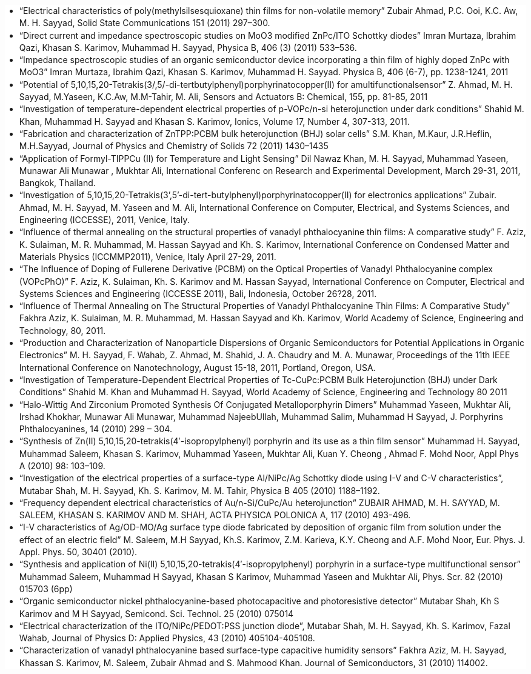   * “Electrical characteristics of poly(methylsilsesquioxane) thin films for non-volatile memory” Zubair Ahmad, P.C. Ooi, K.C. Aw, M. H. Sayyad, Solid State Communications 151 (2011) 297–300.
  * “Direct current and impedance spectroscopic studies on MoO3 modified ZnPc/ITO Schottky diodes” Imran Murtaza, Ibrahim Qazi, Khasan S. Karimov, Muhammad H. Sayyad, Physica B, 406 (3) (2011) 533–536.
  * “Impedance spectroscopic studies of an organic semiconductor device incorporating a thin film of highly doped ZnPc with MoO3” Imran Murtaza, Ibrahim Qazi, Khasan S. Karimov, Muhammad H. Sayyad. Physica B, 406 (6-7), pp. 1238-1241, 2011
  * “Potential of 5,10,15,20-Tetrakis(3/,5/-di-tertbutylphenyl)porphyrinatocopper(II) for amultifunctionalsensor” Z. Ahmad, M. H. Sayyad, M.Yaseen, K.C.Aw, M.M-Tahir, M. Ali, Sensors and Actuators B: Chemical, 155, pp. 81-85, 2011
  * “Investigation of temperature-dependent electrical properties of p-VOPc/n-si heterojunction under dark conditions” Shahid M. Khan, Muhammad H. Sayyad and Khasan S. Karimov, Ionics, Volume 17, Number 4, 307-313, 2011.
  * “Fabrication and characterization of ZnTPP:PCBM bulk heterojunction (BHJ) solar cells” S.M. Khan, M.Kaur, J.R.Heflin, M.H.Sayyad, Journal of Physics and Chemistry of Solids 72 (2011) 1430–1435
  * “Application of Formyl-TIPPCu (II) for Temperature and Light Sensing” Dil Nawaz Khan, M. H. Sayyad, Muhammad Yaseen, Munawar Ali Munawar , Mukhtar Ali, International Conferenc on Research and Experimental Development, March 29-31, 2011, Bangkok, Thailand.
  * “Investigation of 5,10,15,20-Tetrakis(3’,5’-di-tert-butylphenyl)porphyrinatocopper(II) for electronics applications” Zubair. Ahmad, M. H. Sayyad, M. Yaseen and M. Ali, International Conference on Computer, Electrical, and Systems Sciences, and Engineering (ICCESSE), 2011, Venice, Italy.
  * “Influence of thermal annealing on the structural properties of vanadyl phthalocyanine thin films: A comparative study” F. Aziz, K. Sulaiman, M. R. Muhammad, M. Hassan Sayyad and Kh. S. Karimov, International Conference on Condensed Matter and Materials Physics (ICCMMP2011), Venice, Italy April 27-29, 2011.
  * “The Influence of Doping of Fullerene Derivative (PCBM) on the Optical Properties of Vanadyl Phthalocyanine complex (VOPcPhO)” F. Aziz, K. Sulaiman, Kh. S. Karimov and M. Hassan Sayyad, International Conference on Computer, Electrical and Systems Sciences and Engineering (ICCESSE 2011), Bali, Indonesia, October 26?28, 2011.
  * “Influence of Thermal Annealing on The Structural Properties of Vanadyl Phthalocyanine Thin Films: A Comparative Study” Fakhra Aziz, K. Sulaiman, M. R. Muhammad, M. Hassan Sayyad and Kh. Karimov, World Academy of Science, Engineering and Technology, 80, 2011.
  * “Production and Characterization of Nanoparticle Dispersions of Organic Semiconductors for Potential Applications in Organic Electronics” M. H. Sayyad, F. Wahab, Z. Ahmad, M. Shahid, J. A. Chaudry and M. A. Munawar, Proceedings of the 11th IEEE International Conference on Nanotechnology, August 15-18, 2011, Portland, Oregon, USA.
  * “Investigation of Temperature-Dependent Electrical Properties of Tc-CuPc:PCBM Bulk Heterojunction (BHJ) under Dark Conditions” Shahid M. Khan and Muhammad H. Sayyad, World Academy of Science, Engineering and Technology 80 2011
  * “Halo-Wittig And Zirconium Promoted Synthesis Of Conjugated Metalloporphyrin Dimers” Muhammad Yaseen, Mukhtar Ali, Irshad Khokhar, Munawar Ali Munawar, Muhammad NajeebUllah, Muhammad Salim, Muhammad H Sayyad, J. Porphyrins Phthalocyanines, 14 (2010) 299 – 304.
  * “Synthesis of Zn(II) 5,10,15,20-tetrakis(4′-isopropylphenyl) porphyrin and its use as a thin film sensor” Muhammad H. Sayyad, Muhammad Saleem, Khasan S. Karimov, Muhammad Yaseen, Mukhtar Ali, Kuan Y. Cheong , Ahmad F. Mohd Noor, Appl Phys A (2010) 98: 103–109.
  * “Investigation of the electrical properties of a surface-type Al/NiPc/Ag Schottky diode using I-V and C-V characteristics”, Mutabar Shah, M. H. Sayyad, Kh. S. Karimov, M. M. Tahir, Physica B 405 (2010) 1188–1192.
  * “Frequency dependent electrical characteristics of Au/n-Si/CuPc/Au heterojunction” ZUBAIR AHMAD, M. H. SAYYAD, M. SALEEM, KHASAN S. KARIMOV AND M. SHAH, ACTA PHYSICA POLONICA A, 117 (2010) 493-496.
  * “I-V characteristics of Ag/OD-MO/Ag surface type diode fabricated by deposition of organic film from solution under the effect of an electric field” M. Saleem, M.H Sayyad, Kh.S. Karimov, Z.M. Karieva, K.Y. Cheong and A.F. Mohd Noor, Eur. Phys. J. Appl. Phys. 50, 30401 (2010).
  * “Synthesis and application of Ni(II) 5,10,15,20-tetrakis(4′-isopropylphenyl) porphyrin in a surface-type multifunctional sensor” Muhammad Saleem, Muhammad H Sayyad, Khasan S Karimov, Muhammad Yaseen and Mukhtar Ali, Phys. Scr. 82 (2010) 015703 (6pp)
  * “Organic semiconductor nickel phthalocyanine-based photocapacitive and photoresistive detector” Mutabar Shah, Kh S Karimov and M H Sayyad, Semicond. Sci. Technol. 25 (2010) 075014
  * “Electrical characterization of the ITO/NiPc/PEDOT:PSS junction diode”, Mutabar Shah, M. H. Sayyad, Kh. S. Karimov, Fazal Wahab, Journal of Physics D: Applied Physics, 43 (2010) 405104-405108. 
  * “Characterization of vanadyl phthalocyanine based surface-type capacitive humidity sensors” Fakhra Aziz, M. H. Sayyad, Khassan S. Karimov, M. Saleem, Zubair Ahmad and S. Mahmood Khan. Journal of Semiconductors, 31 (2010) 114002.